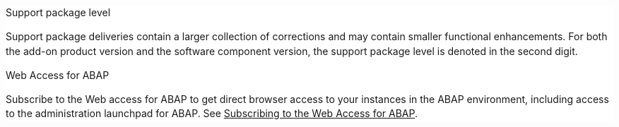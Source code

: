 Support package level



</td>
<td>

Support package deliveries contain a larger collection of corrections and may contain smaller functional enhancements. For both the add-on product version and the software component version, the support package level is denoted in the second digit.



</td>
</tr>
<tr>
<td>

Web Access for ABAP



</td>
<td>

Subscribe to the Web access for ABAP to get direct browser access to your instances in the ABAP environment, including access to the administration launchpad for ABAP. See [Subscribing to the Web Access for ABAP](Subscribing_to_the_Web_Access_for_ABAP_98928b0.md).



</td>
</tr>
</table>

